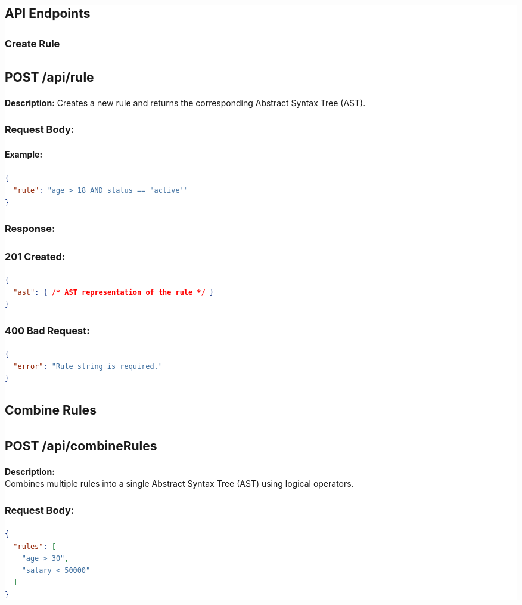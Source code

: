 ## API Endpoints
### Create Rule

## POST /api/rule

**Description:**  Creates a new rule and returns the corresponding Abstract Syntax Tree (AST).

### Request Body:


#### Example:
```json
{
  "rule": "age > 18 AND status == 'active'"
}
```

### Response:

### 201 Created:

```json
{
  "ast": { /* AST representation of the rule */ }
}

```
### 400 Bad Request:

```json
{
  "error": "Rule string is required."
}

```

## Combine Rules
 ## POST  /api/combineRules

**Description:**  
Combines multiple rules into a single Abstract Syntax Tree (AST) using logical operators.
### Request Body:
```json
{
  "rules": [
    "age > 30",
    "salary < 50000"
  ]
}

```
